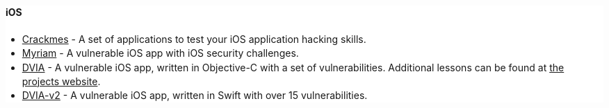 
#### iOS

- [Crackmes](https://github.com/OWASP/owasp-mstg/tree/master/Crackmes "Crackmes and license check") - A set of applications to test your iOS application hacking skills.
- [Myriam](https://github.com/GeoSn0w/Myriam "Myriam iOS Security App") - A vulnerable iOS app with iOS security challenges.
- [DVIA](https://github.com/prateek147/DVIA "Damn Vulnerable iOS App") - A vulnerable iOS app, written in Objective-C with a set of vulnerabilities. Additional lessons can be found at [the projects website](http://damnvulnerableiosapp.com/ "DVIA project website").
- [DVIA-v2](https://github.com/prateek147/DVIA-v2 "Damn Vulnerable iOS App v2") - A vulnerable iOS app, written in Swift with over 15 vulnerabilities.